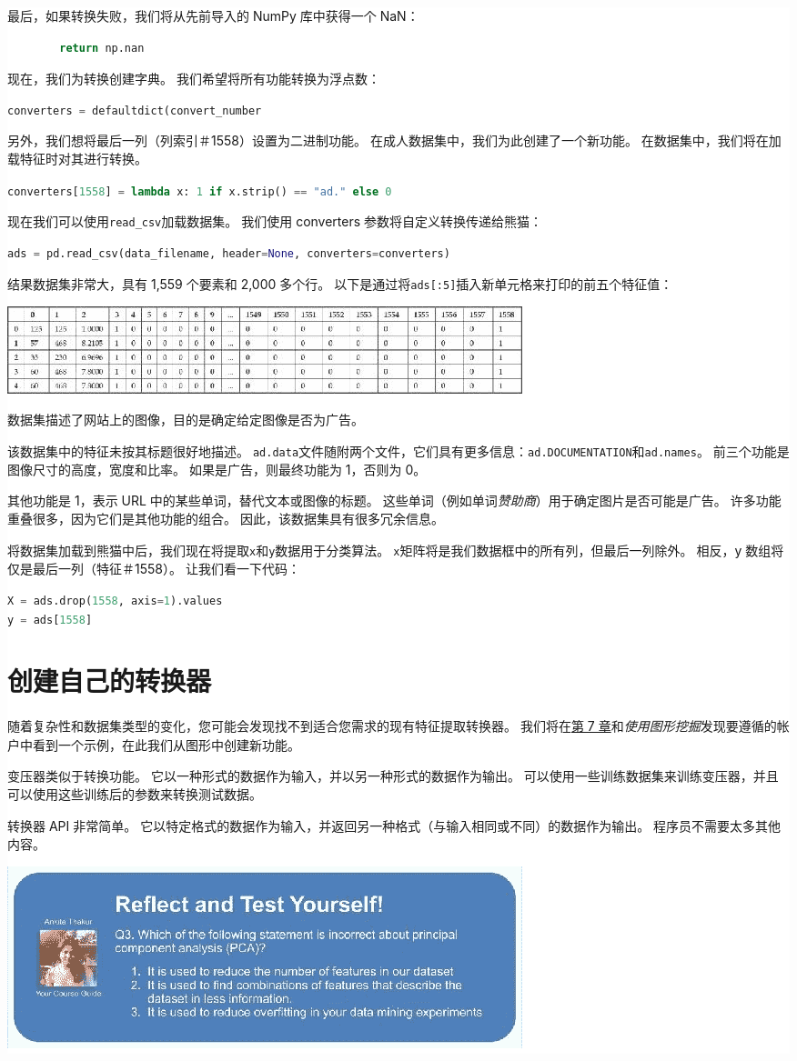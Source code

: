 最后，如果转换失败，我们将从先前导入的 NumPy 库中获得一个 NaN：

```py
        return np.nan
```

现在，我们为转换创建字典。 我们希望将所有功能转换为浮点数：

```py
converters = defaultdict(convert_number
```

另外，我们想将最后一列（列索引＃1558）设置为二进制功能。 在成人数据集中，我们为此创建了一个新功能。 在数据集中，我们将在加载特征时对其进行转换。

```py
converters[1558] = lambda x: 1 if x.strip() == "ad." else 0
```

现在我们可以使用`read_csv`加载数据集。 我们使用 converters 参数将自定义转换传递给熊猫：

```py
ads = pd.read_csv(data_filename, header=None, converters=converters)
```

结果数据集非常大，具有 1,559 个要素和 2,000 多个行。 以下是通过将`ads[:5]`插入新单元格来打印的前五个特征值：

![Feature creation](img/6053OS_05_02.jpg)

数据集描述了网站上的图像，目的是确定给定图像是否为广告。

该数据集中的特征未按其标题很好地描述。 `ad.data`文件随附两个文件，它们具有更多信息：`ad.DOCUMENTATION`和`ad.names`。 前三个功能是图像尺寸的高度，宽度和比率。 如果是广告，则最终功能为 1，否则为 0。

其他功能是 1，表示 URL 中的某些单词，替代文本或图像的标题。 这些单词（例如单词*赞助商*）用于确定图片是否可能是广告。 许多功能重叠很多，因为它们是其他功能的组合。 因此，该数据集具有很多冗余信息。

将数据集加载到熊猫中后，我们现在将提取`x`和`y`数据用于分类算法。 `x`矩阵将是我们数据框中的所有列，但最后一列除外。 相反，y 数组将仅是最后一列（特征＃1558）。 让我们看一下代码：

```py
X = ads.drop(1558, axis=1).values
y = ads[1558]
```

# 创建自己的转换器

随着复杂性和数据集类型的变化，您可能会发现找不到适合您需求的现有特征提取转换器。 我们将在[第 7 章](28.html "Chapter 7. Discovering Accounts to Follow Using Graph Mining")和*使用图形挖掘*发现要遵循的帐户中看到一个示例，在此我们从图形中创建新功能。

变压器类似于转换功能。 它以一种形式的数据作为输入，并以另一种形式的数据作为输出。 可以使用一些训练数据集来训练变压器，并且可以使用这些训练后的参数来转换测试数据。

转换器 API 非常简单。 它以特定格式的数据作为输入，并返回另一种格式（与输入相同或不同）的数据作为输出。 程序员不需要太多其他内容。

![Creating your own transformer](img/3_05_03.jpg)
